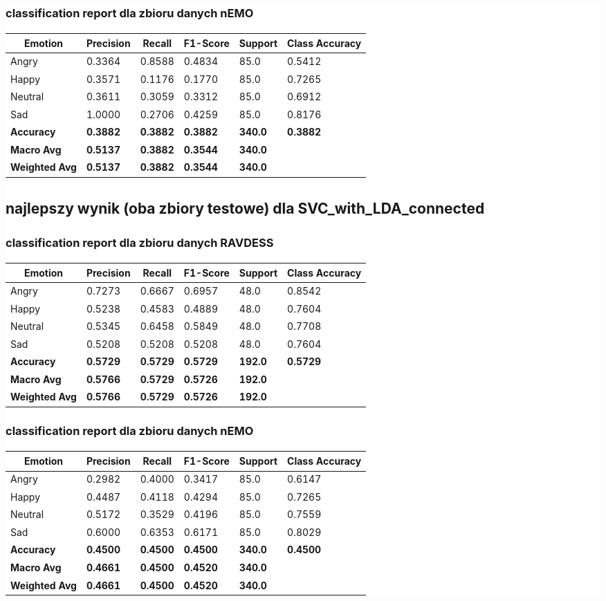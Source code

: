 ### classification report dla zbioru danych nEMO
| Emotion  | Precision | Recall | F1-Score | Support | Class Accuracy |
|----------|-----------|--------|----------|---------|----------------|
| Angry    | 0.3364    | 0.8588 | 0.4834   | 85.0    | 0.5412         |
| Happy    | 0.3571    | 0.1176 | 0.1770   | 85.0    | 0.7265         |
| Neutral  | 0.3611    | 0.3059 | 0.3312   | 85.0    | 0.6912         |
| Sad      | 1.0000    | 0.2706 | 0.4259   | 85.0    | 0.8176         |
| **Accuracy**  | **0.3882** | **0.3882** | **0.3882** | **340.0** | **0.3882** |
| **Macro Avg** | **0.5137** | **0.3882** | **0.3544** | **340.0** |                |
| **Weighted Avg** | **0.5137** | **0.3882** | **0.3544** | **340.0** |                |

## najlepszy wynik (oba zbiory testowe) dla SVC_with_LDA_connected
### classification report dla zbioru danych RAVDESS
| Emotion  | Precision | Recall | F1-Score | Support | Class Accuracy |
|----------|-----------|--------|----------|---------|----------------|
| Angry    | 0.7273    | 0.6667 | 0.6957   | 48.0    | 0.8542         |
| Happy    | 0.5238    | 0.4583 | 0.4889   | 48.0    | 0.7604         |
| Neutral  | 0.5345    | 0.6458 | 0.5849   | 48.0    | 0.7708         |
| Sad      | 0.5208    | 0.5208 | 0.5208   | 48.0    | 0.7604         |
| **Accuracy**  | **0.5729** | **0.5729** | **0.5729** | **192.0** | **0.5729** |
| **Macro Avg** | **0.5766** | **0.5729** | **0.5726** | **192.0** |                |
| **Weighted Avg** | **0.5766** | **0.5729** | **0.5726** | **192.0** |                |

### classification report dla zbioru danych nEMO
| Emotion  | Precision | Recall | F1-Score | Support | Class Accuracy |
|----------|-----------|--------|----------|---------|----------------|
| Angry    | 0.2982    | 0.4000 | 0.3417   | 85.0    | 0.6147         |
| Happy    | 0.4487    | 0.4118 | 0.4294   | 85.0    | 0.7265         |
| Neutral  | 0.5172    | 0.3529 | 0.4196   | 85.0    | 0.7559         |
| Sad      | 0.6000    | 0.6353 | 0.6171   | 85.0    | 0.8029         |
| **Accuracy**  | **0.4500** | **0.4500** | **0.4500** | **340.0** | **0.4500** |
| **Macro Avg** | **0.4661** | **0.4500** | **0.4520** | **340.0** |                |
| **Weighted Avg** | **0.4661** | **0.4500** | **0.4520** | **340.0** |                |
